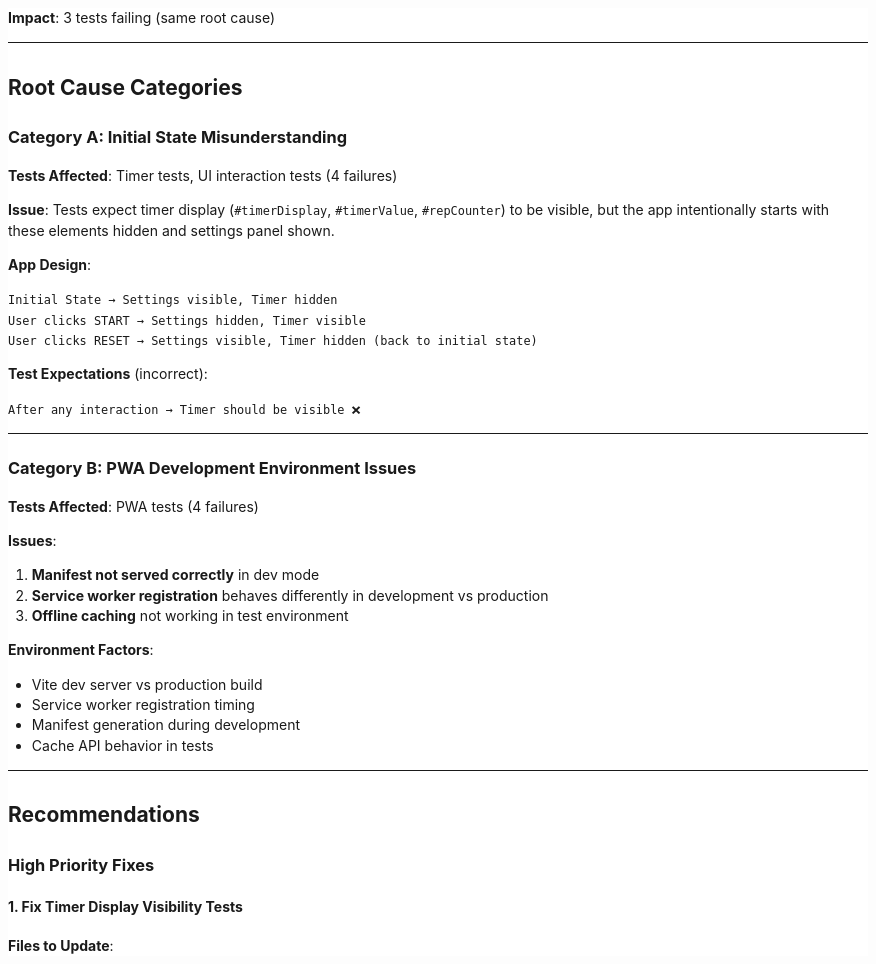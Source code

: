 **Impact**: 3 tests failing (same root cause)

---

## Root Cause Categories

### Category A: Initial State Misunderstanding

**Tests Affected**: Timer tests, UI interaction tests (4 failures)

**Issue**: Tests expect timer display (`#timerDisplay`, `#timerValue`, `#repCounter`) to be visible, but the app
intentionally starts with these elements hidden and settings panel shown.

**App Design**:

```
Initial State → Settings visible, Timer hidden
User clicks START → Settings hidden, Timer visible
User clicks RESET → Settings visible, Timer hidden (back to initial state)
```

**Test Expectations** (incorrect):

```
After any interaction → Timer should be visible ❌
```

---

### Category B: PWA Development Environment Issues

**Tests Affected**: PWA tests (4 failures)

**Issues**:

1. **Manifest not served correctly** in dev mode
2. **Service worker registration** behaves differently in development vs production
3. **Offline caching** not working in test environment

**Environment Factors**:

- Vite dev server vs production build
- Service worker registration timing
- Manifest generation during development
- Cache API behavior in tests

---

## Recommendations

### High Priority Fixes

#### 1. Fix Timer Display Visibility Tests

**Files to Update**:
